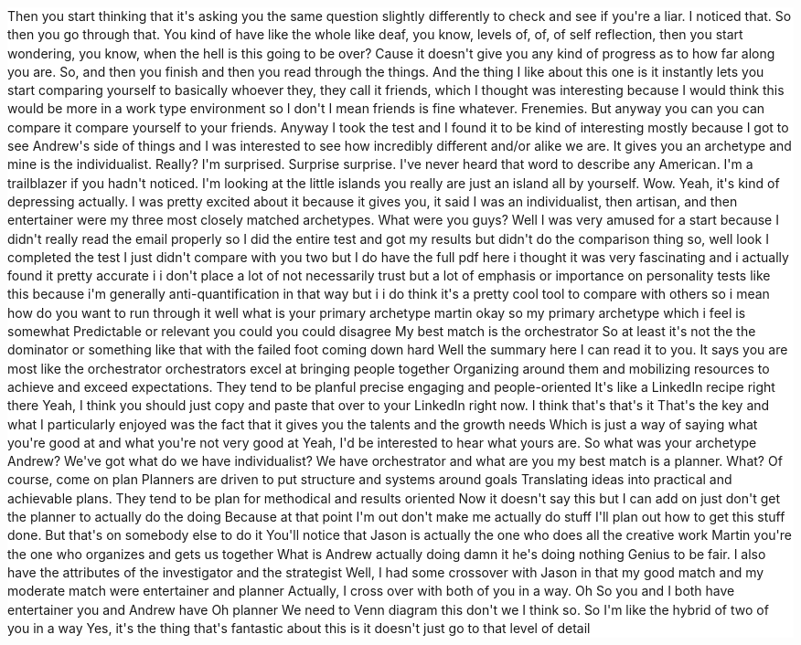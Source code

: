 Then you start thinking that it's asking you the same question slightly differently
to check and see if you're a liar.
I noticed that.
So then you go through that.
You kind of have like the whole like deaf, you know, levels of, of, of self
reflection, then you start wondering, you know, when the hell is this going to be
over?
Cause it doesn't give you any kind of progress as to how far along you are.
So, and then you finish and then you read through the things.
And the thing I like about this one is it instantly lets you start comparing
yourself to basically whoever they, they call it friends, which I thought was
interesting because I would think this would be more in a work type environment
so I don't I mean friends is fine whatever.
Frenemies. But anyway you can you can compare it compare yourself to your
friends. Anyway I took the test and I found it to be kind of interesting
mostly because I got to see Andrew's side of things and I was interested to
see how incredibly different and/or alike we are. It gives you an archetype
and mine is the individualist. Really? I'm surprised. Surprise surprise. I've never
heard that word to describe any American. I'm a trailblazer if you hadn't noticed.
I'm looking at the little islands you really are just an island all by
yourself. Wow. Yeah, it's kind of depressing actually. I was pretty excited about it because
it gives you, it said I was an individualist, then artisan, and then entertainer were my three
most closely matched archetypes. What were you guys? Well I was very amused for a start because
I didn't really read the email properly so I did the entire test and got my results but didn't do
the comparison thing so, well look I completed the test I just didn't compare with you two but I do
have the full pdf here i thought it was very fascinating and i actually found it pretty
accurate i i don't place a lot of not necessarily trust but a lot of emphasis or importance on
personality tests like this because i'm generally anti-quantification in that way but i i do think
it's a pretty cool tool to compare with others so i mean how do you want to run through it well
what is your primary archetype martin okay so my primary archetype which i feel is somewhat
Predictable or relevant you could you could disagree
My best match is the orchestrator
So at least it's not the the dominator or something like that with the failed foot coming down hard
Well the summary here I can read it to you. It says you are most like the orchestrator
orchestrators excel at bringing people together
Organizing around them and mobilizing resources to achieve and exceed expectations. They tend to be planful precise
engaging and people-oriented
It's like a LinkedIn recipe right there
Yeah, I think you should just copy and paste that over to your LinkedIn right now. I think that's that's it
That's the key and what I particularly enjoyed was the fact that it gives you the talents and the growth needs
Which is just a way of saying what you're good at and what you're not very good at
Yeah, I'd be interested to hear what yours are. So what was your archetype Andrew? We've got what do we have individualist?
We have orchestrator and what are you my best match is a planner. What?
Of course, come on plan
Planners are driven to put structure and systems around goals
Translating ideas into practical and achievable plans. They tend to be plan for methodical and results oriented
Now it doesn't say this but I can add on just don't get the planner to actually do the doing
Because at that point I'm out don't make me actually do stuff
I'll plan out how to get this stuff done. But that's on somebody else to do it
You'll notice that Jason is actually the one who does all the creative work
Martin you're the one who organizes and gets us together
What is Andrew actually doing damn it he's doing nothing
Genius to be fair. I also have the attributes of the investigator and the strategist
Well, I had some crossover with Jason in that my good match and my moderate match were entertainer and planner
Actually, I cross over with both of you in a way. Oh
So you and I both have entertainer you and Andrew have Oh planner
We need to Venn diagram this don't we I think so. So I'm like the hybrid of two of you in a way
Yes, it's the thing that's fantastic about this is it doesn't just go to that level of detail